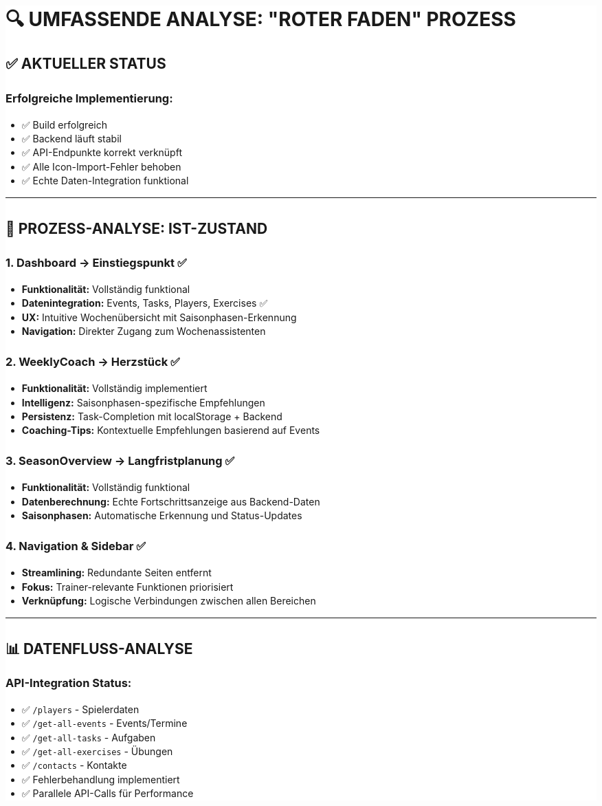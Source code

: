 # 🔍 UMFASSENDE ANALYSE: "ROTER FADEN" PROZESS

## ✅ **AKTUELLER STATUS**

### **Erfolgreiche Implementierung:**
- ✅ Build erfolgreich 
- ✅ Backend läuft stabil
- ✅ API-Endpunkte korrekt verknüpft 
- ✅ Alle Icon-Import-Fehler behoben
- ✅ Echte Daten-Integration funktional

---

## 🎯 **PROZESS-ANALYSE: IST-ZUSTAND**

### **1. Dashboard → Einstiegspunkt** ✅
- **Funktionalität:** Vollständig funktional
- **Datenintegration:** Events, Tasks, Players, Exercises ✅
- **UX:** Intuitive Wochenübersicht mit Saisonphasen-Erkennung
- **Navigation:** Direkter Zugang zum Wochenassistenten

### **2. WeeklyCoach → Herzstück** ✅
- **Funktionalität:** Vollständig implementiert
- **Intelligenz:** Saisonphasen-spezifische Empfehlungen
- **Persistenz:** Task-Completion mit localStorage + Backend
- **Coaching-Tips:** Kontextuelle Empfehlungen basierend auf Events

### **3. SeasonOverview → Langfristplanung** ✅
- **Funktionalität:** Vollständig funktional
- **Datenberechnung:** Echte Fortschrittsanzeige aus Backend-Daten
- **Saisonphasen:** Automatische Erkennung und Status-Updates

### **4. Navigation & Sidebar** ✅
- **Streamlining:** Redundante Seiten entfernt
- **Fokus:** Trainer-relevante Funktionen priorisiert
- **Verknüpfung:** Logische Verbindungen zwischen allen Bereichen

---

## 📊 **DATENFLUSS-ANALYSE**

### **API-Integration Status:**
- ✅ `/players` - Spielerdaten 
- ✅ `/get-all-events` - Events/Termine
- ✅ `/get-all-tasks` - Aufgaben
- ✅ `/get-all-exercises` - Übungen
- ✅ `/contacts` - Kontakte
- ✅ Fehlerbehandlung implementiert
- ✅ Parallele API-Calls für Performance
